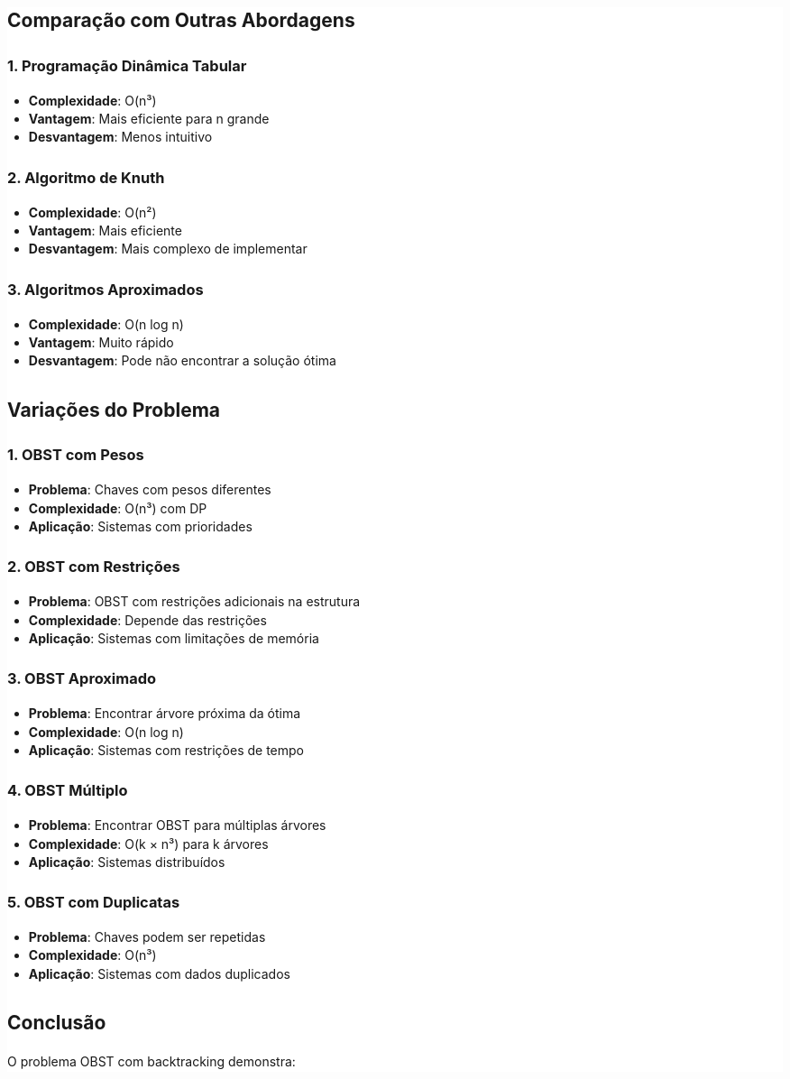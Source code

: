 ## Comparação com Outras Abordagens

### 1. Programação Dinâmica Tabular
- **Complexidade**: O(n³)
- **Vantagem**: Mais eficiente para n grande
- **Desvantagem**: Menos intuitivo

### 2. Algoritmo de Knuth
- **Complexidade**: O(n²)
- **Vantagem**: Mais eficiente
- **Desvantagem**: Mais complexo de implementar

### 3. Algoritmos Aproximados
- **Complexidade**: O(n log n)
- **Vantagem**: Muito rápido
- **Desvantagem**: Pode não encontrar a solução ótima

## Variações do Problema

### 1. OBST com Pesos
- **Problema**: Chaves com pesos diferentes
- **Complexidade**: O(n³) com DP
- **Aplicação**: Sistemas com prioridades

### 2. OBST com Restrições
- **Problema**: OBST com restrições adicionais na estrutura
- **Complexidade**: Depende das restrições
- **Aplicação**: Sistemas com limitações de memória

### 3. OBST Aproximado
- **Problema**: Encontrar árvore próxima da ótima
- **Complexidade**: O(n log n)
- **Aplicação**: Sistemas com restrições de tempo

### 4. OBST Múltiplo
- **Problema**: Encontrar OBST para múltiplas árvores
- **Complexidade**: O(k × n³) para k árvores
- **Aplicação**: Sistemas distribuídos

### 5. OBST com Duplicatas
- **Problema**: Chaves podem ser repetidas
- **Complexidade**: O(n³)
- **Aplicação**: Sistemas com dados duplicados

## Conclusão

O problema OBST com backtracking demonstra:
